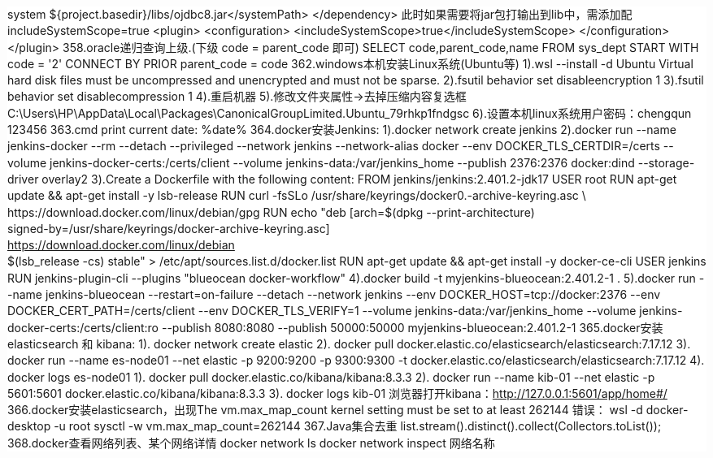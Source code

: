 <scope>system</scope>
<systemPath>${project.basedir}/libs/ojdbc8.jar</systemPath>
</dependency>
此时如果需要将jar包打输出到lib中，需添加配 includeSystemScope=true
<plugin>
<configuration>
<includeSystemScope>true</includeSystemScope>
</configuration>
</plugin>
358.oracle递归查询上级.(下级 code = parent_code 即可)
SELECT code,parent_code,name
FROM sys_dept
START WITH code = '2'
CONNECT BY PRIOR parent_code = code 	
362.windows本机安装Linux系统(Ubuntu等)
1).wsl --install -d Ubuntu
Virtual hard disk files must be uncompressed and unencrypted and must not be sparse.
2).fsutil behavior set disableencryption 1
3).fsutil behavior set disablecompression 1
4).重启机器
5).修改文件夹属性->去掉压缩内容复选框 C:\Users\HP\AppData\Local\Packages\CanonicalGroupLimited.Ubuntu_79rhkp1fndgsc
6).设置本机linux系统用户密码：chengqun    123456
363.cmd print current date: %date%
364.docker安装Jenkins:
1).docker network create jenkins
2).docker run --name jenkins-docker --rm --detach --privileged --network jenkins --network-alias docker --env DOCKER_TLS_CERTDIR=/certs --volume jenkins-docker-certs:/certs/client --volume jenkins-data:/var/jenkins_home --publish 2376:2376 docker:dind --storage-driver overlay2
3).Create a Dockerfile with the following content:
FROM jenkins/jenkins:2.401.2-jdk17
USER root
RUN apt-get update && apt-get install -y lsb-release
RUN curl -fsSLo /usr/share/keyrings/docker0.-archive-keyring.asc \
https://download.docker.com/linux/debian/gpg
RUN echo "deb [arch=$(dpkg --print-architecture) \
signed-by=/usr/share/keyrings/docker-archive-keyring.asc] \
https://download.docker.com/linux/debian \
$(lsb_release -cs) stable" > /etc/apt/sources.list.d/docker.list
RUN apt-get update && apt-get install -y docker-ce-cli
USER jenkins
RUN jenkins-plugin-cli --plugins "blueocean docker-workflow"
4).docker build -t myjenkins-blueocean:2.401.2-1 .
5).docker run --name jenkins-blueocean --restart=on-failure --detach --network jenkins --env DOCKER_HOST=tcp://docker:2376 --env DOCKER_CERT_PATH=/certs/client --env DOCKER_TLS_VERIFY=1 --volume jenkins-data:/var/jenkins_home --volume jenkins-docker-certs:/certs/client:ro --publish 8080:8080 --publish 50000:50000 myjenkins-blueocean:2.401.2-1
365.docker安装elasticsearch 和 kibana:
1). docker network create elastic
2). docker pull docker.elastic.co/elasticsearch/elasticsearch:7.17.12
3). docker run --name es-node01 --net elastic -p 9200:9200 -p 9300:9300 -t docker.elastic.co/elasticsearch/elasticsearch:7.17.12
4). docker logs es-node01
1). docker pull docker.elastic.co/kibana/kibana:8.3.3
2). docker run --name kib-01 --net elastic -p 5601:5601 docker.elastic.co/kibana/kibana:8.3.3
3). docker logs kib-01
浏览器打开kibana：http://127.0.0.1:5601/app/home#/
366.docker安装elasticsearch，出现The vm.max_map_count kernel setting must be set to at least 262144 错误：
wsl -d docker-desktop -u root
sysctl -w vm.max_map_count=262144
367.Java集合去重
list.stream().distinct().collect(Collectors.toList());
368.docker查看网络列表、某个网络详情
docker network ls
docker network inspect 网络名称